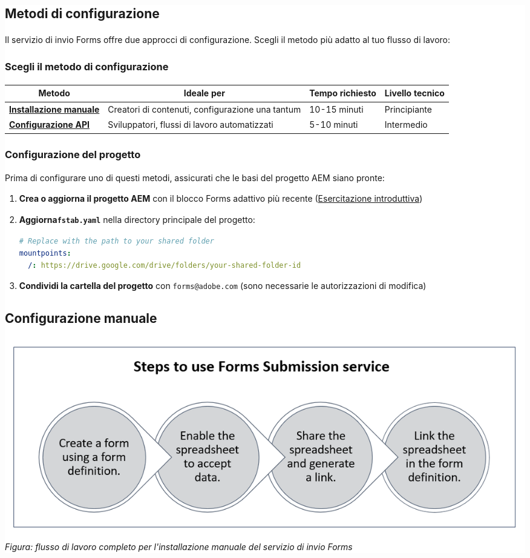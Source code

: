 ## Metodi di configurazione

Il servizio di invio Forms offre due approcci di configurazione. Scegli il metodo più adatto al tuo flusso di lavoro:

### Scegli il metodo di configurazione

| Metodo | Ideale per | Tempo richiesto | Livello tecnico |
|--------|----------|---------------|-----------------|
| **[Installazione manuale](#manual-configuration)** | Creatori di contenuti, configurazione una tantum | 10-15 minuti | Principiante |
| **[Configurazione API](#api-configuration)** | Sviluppatori, flussi di lavoro automatizzati | 5-10 minuti | Intermedio |

### Configurazione del progetto

Prima di configurare uno di questi metodi, assicurati che le basi del progetto AEM siano pronte:

1. **Crea o aggiorna il progetto AEM** con il blocco Forms adattivo più recente ([Esercitazione introduttiva](https://experienceleague.adobe.com/en/docs/experience-manager-cloud-service/content/edge-delivery/build-forms/getting-started-edge-delivery-services-forms/tutorial))

2. **Aggiorna`fstab.yaml`** nella directory principale del progetto:

   ```yaml
   # Replace with the path to your shared folder
   mountpoints:
     /: https://drive.google.com/drive/folders/your-shared-folder-id
   ```


3. **Condividi la cartella del progetto** con `forms@adobe.com` (sono necessarie le autorizzazioni di modifica)

## Configurazione manuale

![Flusso di lavoro per il servizio di invio moduli](/help/forms/assets/forms-submission-service-workflow.png)
*Figura: flusso di lavoro completo per l&#39;installazione manuale del servizio di invio Forms*
